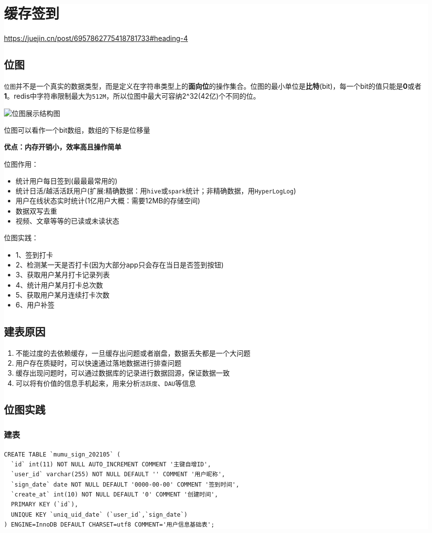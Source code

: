 # 缓存签到

https://juejin.cn/post/6957862775418781733#heading-4

## 位图

`位图`并不是一个真实的数据类型，而是定义在字符串类型上的**面向位**的操作集合。位图的最小单位是**比特**(bit)，每一个bit的值只能是**0**或者**1**。redis中字符串限制最大为`512M`，所以位图中最大可容纳2^32(42亿)个不同的位。

![位图展示结构图](https://p3-juejin.byteimg.com/tos-cn-i-k3u1fbpfcp/2c46075dd31849f38c11b2f5c265a16f~tplv-k3u1fbpfcp-watermark.image)

位图可以看作一个bit数组，数组的下标是位移量

**优点：内存开销小，效率高且操作简单**

位图作用：

- 统计用户每日签到(最最最常用的)
- 统计日活/越活活跃用户(扩展:精确数据：用`hive`或`spark`统计；非精确数据，用`HyperLogLog`)
- 用户在线状态实时统计(1亿用户大概：需要12MB的存储空间)
- 数据双写去重
- 视频、文章等等的已读或未读状态

位图实践：

- 1、签到打卡
- 2、检测某一天是否打卡(因为大部分app只会存在当日是否签到按钮)
- 3、获取用户某月打卡记录列表
- 4、统计用户某月打卡总次数
- 5、获取用户某月连续打卡次数
- 6、用户补签

## 建表原因

1. 不能过度的去依赖缓存，一旦缓存出问题或者崩盘，数据丢失都是一个大问题
2. 用户存在质疑时，可以快速通过落地数据进行排查问题
3. 缓存出现问题时，可以通过数据库的记录进行数据回源，保证数据一致
4. 可以将有价值的信息手机起来，用来分析`活跃度`、`DAU`等信息

## 位图实践

### 建表

```mysql
CREATE TABLE `mumu_sign_202105` (
  `id` int(11) NOT NULL AUTO_INCREMENT COMMENT '主键自增ID',
  `user_id` varchar(255) NOT NULL DEFAULT '' COMMENT '用户昵称',
  `sign_date` date NOT NULL DEFAULT '0000-00-00' COMMENT '签到时间',
  `create_at` int(10) NOT NULL DEFAULT '0' COMMENT '创建时间',
  PRIMARY KEY (`id`),
  UNIQUE KEY `uniq_uid_date` (`user_id`,`sign_date`)
) ENGINE=InnoDB DEFAULT CHARSET=utf8 COMMENT='用户信息基础表';
```
